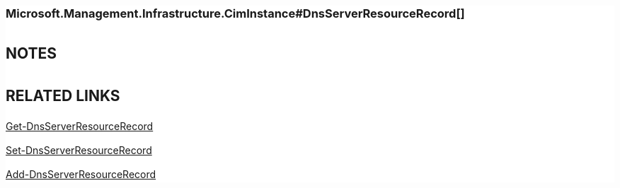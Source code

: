 ### Microsoft.Management.Infrastructure.CimInstance#DnsServerResourceRecord[]

## NOTES

## RELATED LINKS

[Get-DnsServerResourceRecord](./Get-DnsServerResourceRecord.md)

[Set-DnsServerResourceRecord](./Set-DnsServerResourceRecord.md)

[Add-DnsServerResourceRecord](./Add-DnsServerResourceRecord.md)

